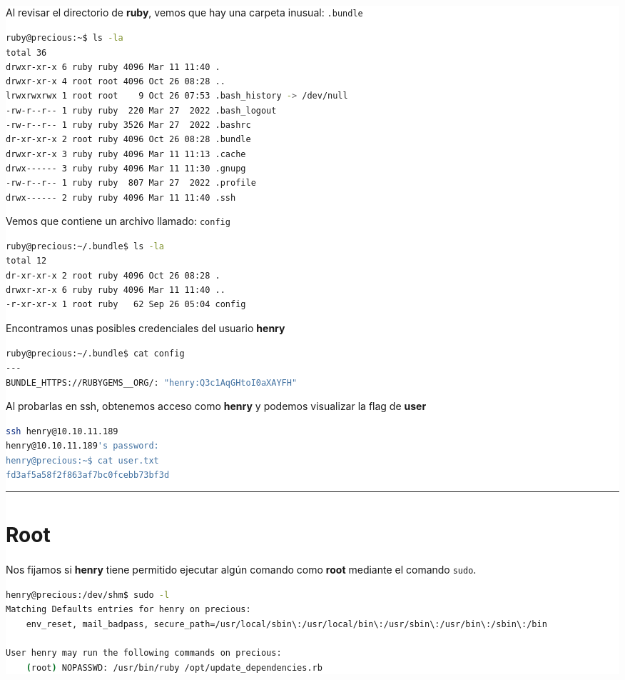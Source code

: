 Al revisar el directorio de **ruby**, vemos que hay una carpeta inusual: `.bundle`
```bash
ruby@precious:~$ ls -la
total 36
drwxr-xr-x 6 ruby ruby 4096 Mar 11 11:40 .
drwxr-xr-x 4 root root 4096 Oct 26 08:28 ..
lrwxrwxrwx 1 root root    9 Oct 26 07:53 .bash_history -> /dev/null
-rw-r--r-- 1 ruby ruby  220 Mar 27  2022 .bash_logout
-rw-r--r-- 1 ruby ruby 3526 Mar 27  2022 .bashrc
dr-xr-xr-x 2 root ruby 4096 Oct 26 08:28 .bundle
drwxr-xr-x 3 ruby ruby 4096 Mar 11 11:13 .cache
drwx------ 3 ruby ruby 4096 Mar 11 11:30 .gnupg
-rw-r--r-- 1 ruby ruby  807 Mar 27  2022 .profile
drwx------ 2 ruby ruby 4096 Mar 11 11:40 .ssh
```

Vemos que contiene un archivo llamado: `config`
```bash
ruby@precious:~/.bundle$ ls -la
total 12
dr-xr-xr-x 2 root ruby 4096 Oct 26 08:28 .
drwxr-xr-x 6 ruby ruby 4096 Mar 11 11:40 ..
-r-xr-xr-x 1 root ruby   62 Sep 26 05:04 config
```

Encontramos unas posibles credenciales del usuario **henry**
```bash
ruby@precious:~/.bundle$ cat config 
---
BUNDLE_HTTPS://RUBYGEMS__ORG/: "henry:Q3c1AqGHtoI0aXAYFH"
```

Al probarlas en ssh, obtenemos acceso como **henry** y podemos visualizar la flag de **user**

```bash
ssh henry@10.10.11.189 
henry@10.10.11.189's password: 
henry@precious:~$ cat user.txt 
fd3af5a58f2f863af7bc0fcebb73bf3d
```

****

# Root

Nos fijamos si **henry** tiene permitido ejecutar algún comando como **root** mediante el comando `sudo`.
```bash
henry@precious:/dev/shm$ sudo -l
Matching Defaults entries for henry on precious:
    env_reset, mail_badpass, secure_path=/usr/local/sbin\:/usr/local/bin\:/usr/sbin\:/usr/bin\:/sbin\:/bin

User henry may run the following commands on precious:
    (root) NOPASSWD: /usr/bin/ruby /opt/update_dependencies.rb
```

